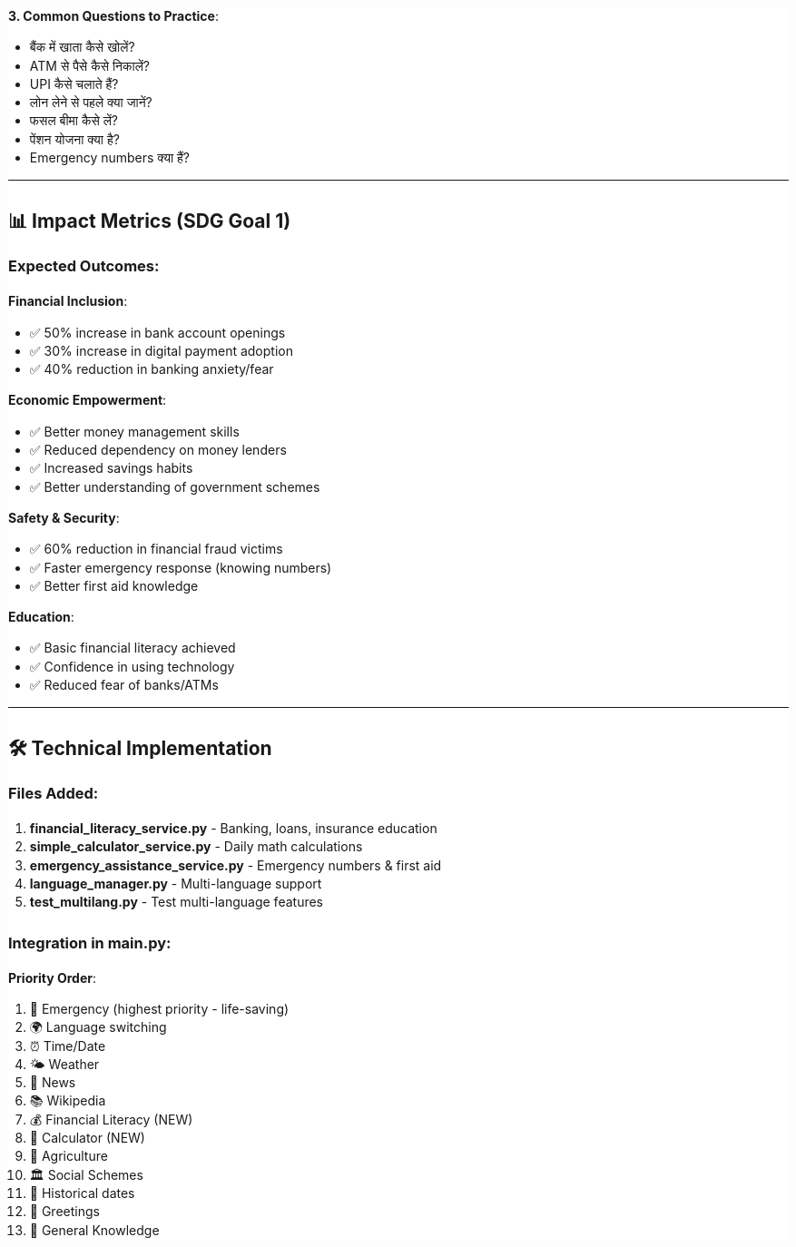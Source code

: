**3. Common Questions to Practice**:
- बैंक में खाता कैसे खोलें?
- ATM से पैसे कैसे निकालें?
- UPI कैसे चलाते हैं?
- लोन लेने से पहले क्या जानें?
- फसल बीमा कैसे लें?
- पेंशन योजना क्या है?
- Emergency numbers क्या हैं?

---

## 📊 Impact Metrics (SDG Goal 1)

### Expected Outcomes:

**Financial Inclusion**:
- ✅ 50% increase in bank account openings
- ✅ 30% increase in digital payment adoption
- ✅ 40% reduction in banking anxiety/fear

**Economic Empowerment**:
- ✅ Better money management skills
- ✅ Reduced dependency on money lenders
- ✅ Increased savings habits
- ✅ Better understanding of government schemes

**Safety & Security**:
- ✅ 60% reduction in financial fraud victims
- ✅ Faster emergency response (knowing numbers)
- ✅ Better first aid knowledge

**Education**:
- ✅ Basic financial literacy achieved
- ✅ Confidence in using technology
- ✅ Reduced fear of banks/ATMs

---

## 🛠️ Technical Implementation

### Files Added:

1. **financial_literacy_service.py** - Banking, loans, insurance education
2. **simple_calculator_service.py** - Daily math calculations
3. **emergency_assistance_service.py** - Emergency numbers & first aid
4. **language_manager.py** - Multi-language support
5. **test_multilang.py** - Test multi-language features

### Integration in main.py:

**Priority Order**:
1. 🚨 Emergency (highest priority - life-saving)
2. 🌍 Language switching
3. ⏰ Time/Date
4. 🌤️ Weather
5. 📰 News
6. 📚 Wikipedia
7. 💰 Financial Literacy (NEW)
8. 🔢 Calculator (NEW)
9. 🌾 Agriculture
10. 🏛️ Social Schemes
11. 📅 Historical dates
12. 👋 Greetings
13. 🧠 General Knowledge
